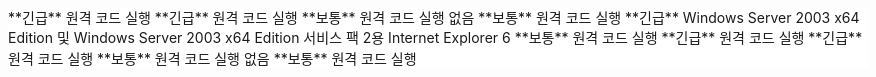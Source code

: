</td>
<td style="border:1px solid black;">
**긴급**  
원격 코드 실행

</td>
<td style="border:1px solid black;">
**긴급**  
원격 코드 실행

</td>
<td style="border:1px solid black;">
**보통**  
원격 코드 실행

</td>
<td style="border:1px solid black;">
없음
</td>
<td style="border:1px solid black;">
**보통**  
원격 코드 실행

</td>
<td style="border:1px solid black;">
**긴급**
</td>
</tr>
<tr class="alternateRow">
<td style="border:1px solid black;">
Windows Server 2003 x64 Edition 및 Windows Server 2003 x64 Edition 서비스 팩 2용 Internet Explorer 6
</td>
<td style="border:1px solid black;">
**보통**  
원격 코드 실행

</td>
<td style="border:1px solid black;">
**긴급**  
원격 코드 실행

</td>
<td style="border:1px solid black;">
**긴급**  
원격 코드 실행

</td>
<td style="border:1px solid black;">
**보통**  
원격 코드 실행

</td>
<td style="border:1px solid black;">
없음
</td>
<td style="border:1px solid black;">
**보통**  
원격 코드 실행
